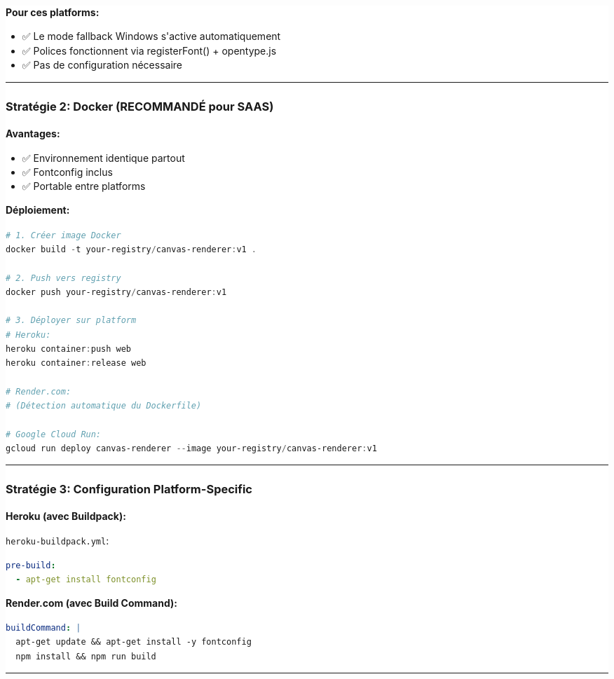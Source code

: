 **Pour ces platforms:**
- ✅ Le mode fallback Windows s'active automatiquement
- ✅ Polices fonctionnent via registerFont() + opentype.js
- ✅ Pas de configuration nécessaire

---

### Stratégie 2: Docker (RECOMMANDÉ pour SAAS)

**Avantages:**
- ✅ Environnement identique partout
- ✅ Fontconfig inclus
- ✅ Portable entre platforms

**Déploiement:**

```powershell
# 1. Créer image Docker
docker build -t your-registry/canvas-renderer:v1 .

# 2. Push vers registry
docker push your-registry/canvas-renderer:v1

# 3. Déployer sur platform
# Heroku:
heroku container:push web
heroku container:release web

# Render.com:
# (Détection automatique du Dockerfile)

# Google Cloud Run:
gcloud run deploy canvas-renderer --image your-registry/canvas-renderer:v1
```

---

### Stratégie 3: Configuration Platform-Specific

**Heroku (avec Buildpack):**

`heroku-buildpack.yml`:
```yaml
pre-build:
  - apt-get install fontconfig
```

**Render.com (avec Build Command):**
```yaml
buildCommand: |
  apt-get update && apt-get install -y fontconfig
  npm install && npm run build
```

---
